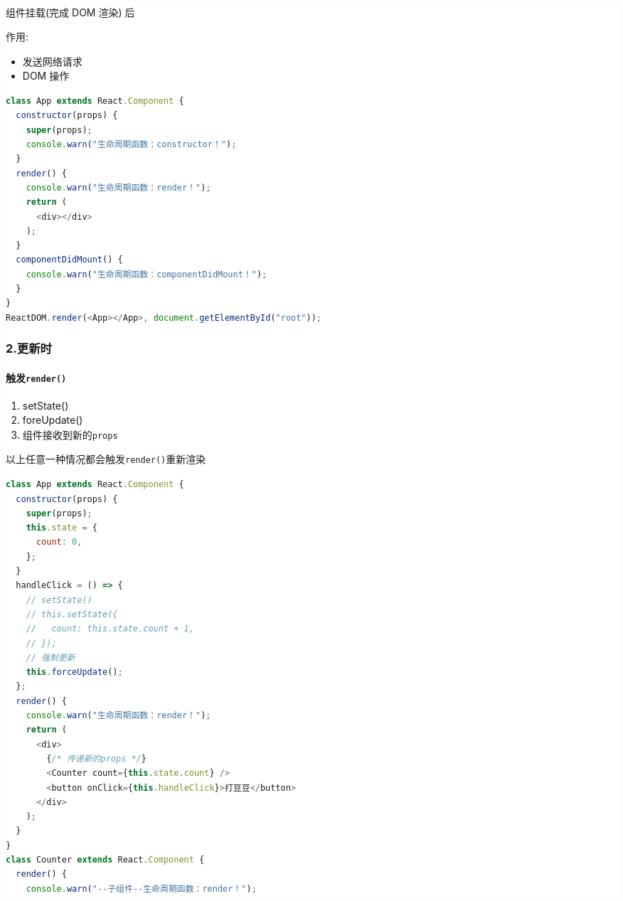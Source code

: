    组件挂载(完成 DOM 渲染) 后

   作用:

   - 发送网络请求
   - DOM 操作   

```javascript
class App extends React.Component {
  constructor(props) {
    super(props);
    console.warn("生命周期函数：constructor！");
  }
  render() {
    console.warn("生命周期函数：render！");
    return (
      <div></div>
    );
  }
  componentDidMount() {
    console.warn("生命周期函数：componentDidMount！");
  }
}
ReactDOM.render(<App></App>, document.getElementById("root"));
```



### 2.更新时

#### 触发`render()`

1. setState()
2. foreUpdate()
3. 组件接收到新的`props`

以上任意一种情况都会触发`render()`重新渲染

```javascript
class App extends React.Component {
  constructor(props) {
    super(props);
    this.state = {
      count: 0,
    };
  }
  handleClick = () => {
    // setState()
    // this.setState({
    //   count: this.state.count + 1,
    // });
    // 强制更新
    this.forceUpdate();
  };
  render() {
    console.warn("生命周期函数：render！");
    return (
      <div>
        {/* 传递新的props */}
        <Counter count={this.state.count} />
        <button onClick={this.handleClick}>打豆豆</button>
      </div>
    );
  }
}
class Counter extends React.Component {
  render() {
    console.warn("--子组件--生命周期函数：render！");
```